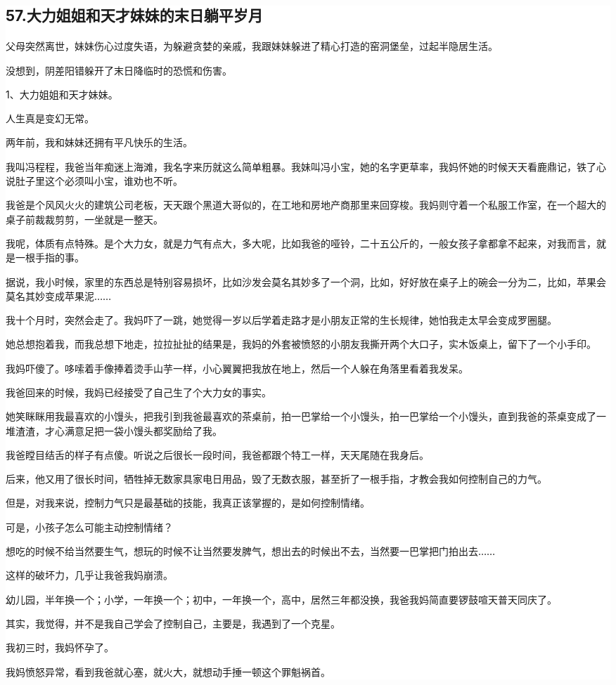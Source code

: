 ## 57.大力姐姐和天才妹妹的末日躺平岁月
父母突然离世，妹妹伤心过度失语，为躲避贪婪的亲戚，我跟妹妹躲进了精心打造的窑洞堡垒，过起半隐居生活。


没想到，阴差阳错躲开了末日降临时的恐慌和伤害。


1、大力姐姐和天才妹妹。


人生真是变幻无常。


两年前，我和妹妹还拥有平凡快乐的生活。


我叫冯程程，我爸当年痴迷上海滩，我名字来历就这么简单粗暴。我妹叫冯小宝，她的名字更草率，我妈怀她的时候天天看鹿鼎记，铁了心说肚子里这个必须叫小宝，谁劝也不听。


我爸是个风风火火的建筑公司老板，天天跟个黑道大哥似的，在工地和房地产商那里来回穿梭。我妈则守着一个私服工作室，在一个超大的桌子前裁裁剪剪，一坐就是一整天。


我呢，体质有点特殊。是个大力女，就是力气有点大，多大呢，比如我爸的哑铃，二十五公斤的，一般女孩子拿都拿不起来，对我而言，就是一根手指的事。


据说，我小时候，家里的东西总是特别容易损坏，比如沙发会莫名其妙多了一个洞，比如，好好放在桌子上的碗会一分为二，比如，苹果会莫名其妙变成苹果泥……


我十个月时，突然会走了。我妈吓了一跳，她觉得一岁以后学着走路才是小朋友正常的生长规律，她怕我走太早会变成罗圈腿。


她总想抱着我，而我总想下地走，拉拉扯扯的结果是，我妈的外套被愤怒的小朋友我撕开两个大口子，实木饭桌上，留下了一个小手印。


我妈吓傻了。哆嗦着手像捧着烫手山芋一样，小心翼翼把我放在地上，然后一个人躲在角落里看着我发呆。


我爸回来的时候，我妈已经接受了自己生了个大力女的事实。


她笑眯眯用我最喜欢的小馒头，把我引到我爸最喜欢的茶桌前，拍一巴掌给一个小馒头，拍一巴掌给一个小馒头，直到我爸的茶桌变成了一堆渣渣，才心满意足把一袋小馒头都奖励给了我。


我爸瞠目结舌的样子有点傻。听说之后很长一段时间，我爸都跟个特工一样，天天尾随在我身后。


后来，他又用了很长时间，牺牲掉无数家具家电日用品，毁了无数衣服，甚至折了一根手指，才教会我如何控制自己的力气。


但是，对我来说，控制力气只是最基础的技能，我真正该掌握的，是如何控制情绪。


可是，小孩子怎么可能主动控制情绪？


想吃的时候不给当然要生气，想玩的时候不让当然要发脾气，想出去的时候出不去，当然要一巴掌把门拍出去……


这样的破坏力，几乎让我爸我妈崩溃。


幼儿园，半年换一个；小学，一年换一个；初中，一年换一个，高中，居然三年都没换，我爸我妈简直要锣鼓喧天普天同庆了。


其实，我觉得，并不是我自己学会了控制自己，主要是，我遇到了一个克星。


我初三时，我妈怀孕了。


我妈愤怒异常，看到我爸就心塞，就火大，就想动手捶一顿这个罪魁祸首。
